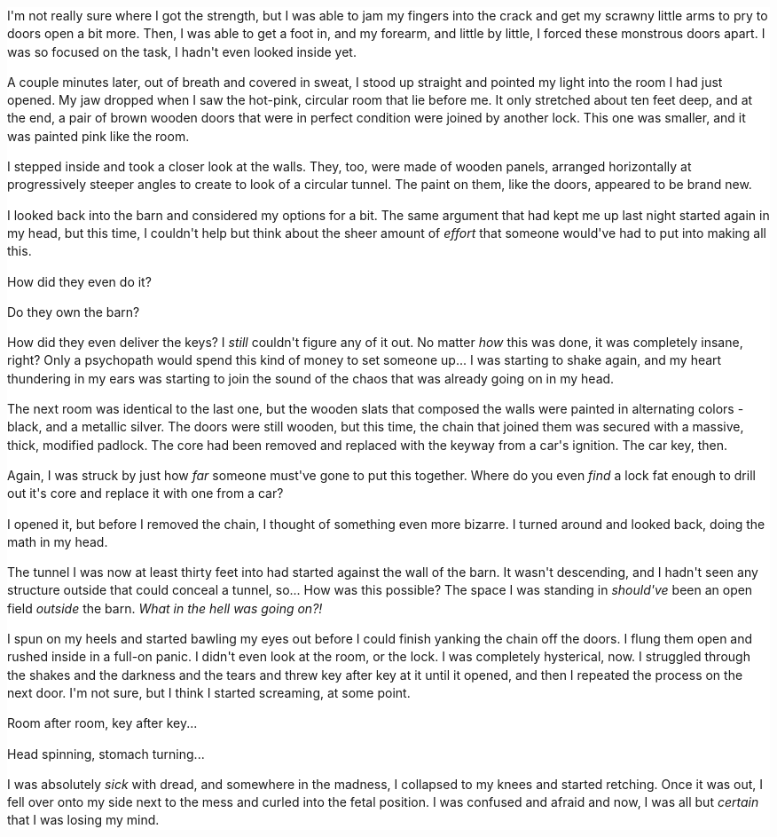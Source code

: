 I'm not really sure where I got the strength, but I was able to jam my fingers into the crack and get my scrawny little arms to pry to doors open a bit more. Then, I was able to get a foot in, and my forearm, and little by little, I forced these monstrous doors apart. I was so focused on the task, I hadn't even looked inside yet. 

A couple minutes later, out of breath and covered in sweat, I stood up straight and pointed my light into the room I had just opened. My jaw dropped when I saw the hot-pink, circular room that lie before me. It only stretched about ten feet deep, and at the end, a pair of brown wooden doors that were in perfect condition were joined by another lock. This one was smaller, and it was painted pink like the room. 

I stepped inside and took a closer look at the walls. They, too, were made of wooden panels, arranged horizontally at progressively steeper angles to create to look of a circular tunnel. The paint on them, like the doors, appeared to be brand new. 

I looked back into the barn and considered my options for a bit. The same argument that had kept me up last night started again in my head, but this time, I couldn't help but think about the sheer amount of *effort* that someone would've had to put into making all this. 

How did they even do it? 

Do they own the barn? 

How did they even deliver the keys? I *still* couldn't figure any of it out. No matter *how* this was done, it was completely insane, right? Only a psychopath would spend this kind of money to set someone up... I was starting to shake again, and my heart thundering in my ears was starting to join the sound of the chaos that was already going on in my head. 

The next room was identical to the last one, but the wooden slats that composed the walls were painted in alternating colors - black, and a metallic silver. The doors were still wooden, but this time, the chain that joined them was secured with a massive, thick, modified padlock. The core had been removed and replaced with the keyway from a car's ignition. The car key, then. 

Again, I was struck by just how *far* someone must've gone to put this together. Where do you even *find* a lock fat enough to drill out it's core and replace it with one from a car?

I opened it, but before I removed the chain, I thought of something even more bizarre. I turned around and looked back, doing the math in my head. 

The tunnel I was now at least thirty feet into had started against the wall of the barn. It wasn't descending, and I hadn't seen any structure outside that could conceal a tunnel, so... How was this possible? The space I was standing in *should've* been an open field *outside* the barn. *What in the hell was going on?!*

I spun on my heels and started bawling my eyes out before I could finish yanking the chain off the doors. I flung them open and rushed inside in a full-on panic. I didn't even look at the room, or the lock. I was completely hysterical, now. I struggled through the shakes and the darkness and the tears and threw key after key at it until it opened, and then I repeated the process on the next door. I'm not sure, but I think I started screaming, at some point. 

Room after room, key after key... 

Head spinning, stomach turning...

I was absolutely *sick* with dread, and somewhere in the madness, I collapsed to my knees and started retching. Once it was out, I fell over onto my side next to the mess and curled into the fetal position. I was confused and afraid and now, I was all but *certain* that I was losing my mind. 

